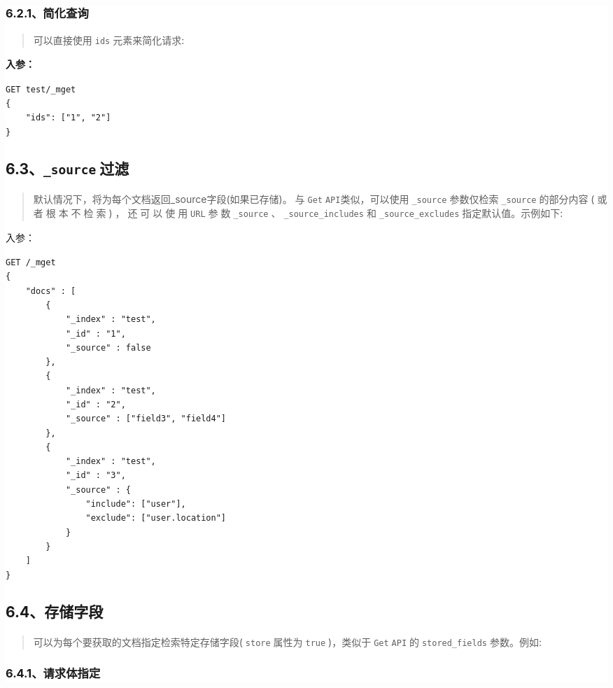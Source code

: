 ### 6.2.1、简化查询

> 可以直接使用 `ids` 元素来简化请求:

**入参：**

```http
GET test/_mget
{
    "ids": ["1", "2"]
}

```

## 6.3、`_source` 过滤

> 默认情况下，将为每个文档返回_source字段(如果已存储)。 与 `Get`  `API`类似，可以使用 `_source` 参数仅检索 `_source` 的部分内容 ( 或 者 根 本 不 检 索 ) ， 还 可 以 使 用  `URL` 参 数  `_source` 、 `_source_includes` 和 `_source_excludes` 指定默认值。示例如下:

入参：

```http
GET /_mget
{
    "docs" : [
        {
            "_index" : "test",
            "_id" : "1",
            "_source" : false
        },
        {
            "_index" : "test",
            "_id" : "2",
            "_source" : ["field3", "field4"]
        },
        {
            "_index" : "test",
            "_id" : "3",
            "_source" : {
                "include": ["user"],
                "exclude": ["user.location"]
            }
        }
    ]
}
```



## 6.4、存储字段

> 可以为每个要获取的文档指定检索特定存储字段( `store` 属性为 `true` )，类似于 `Get` `API` 的 `stored_fields` 参数。例如:

### 6.4.1、请求体指定
